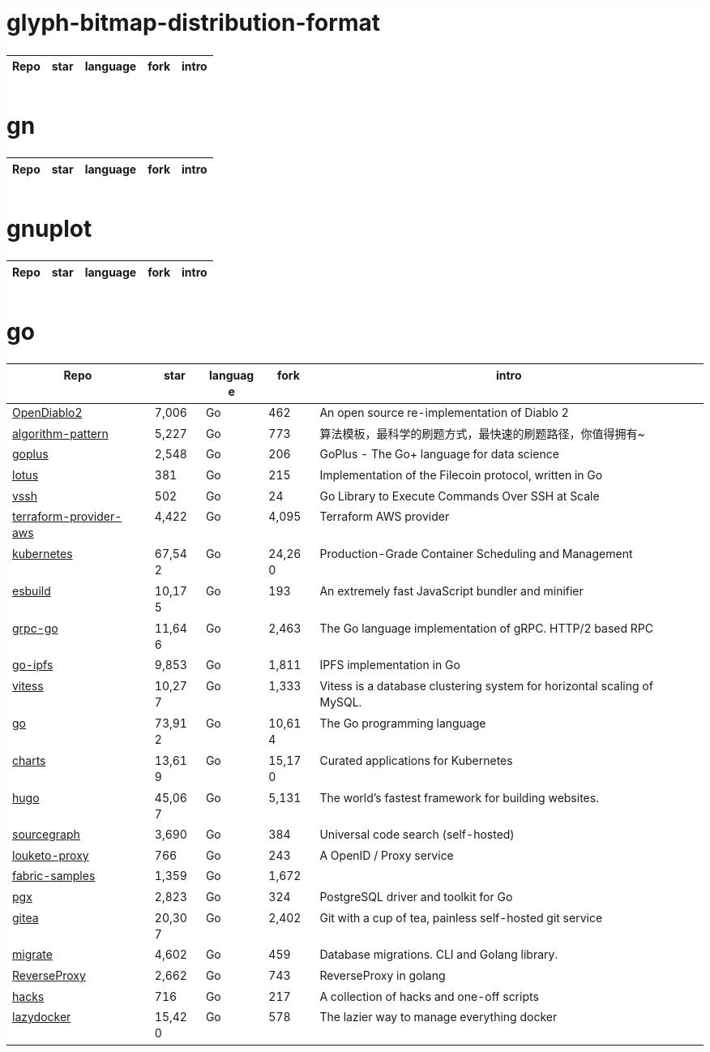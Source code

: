 

# glyph-bitmap-distribution-format

Repo|star|language|fork|intro
-|-|-|-|-



# gn

Repo|star|language|fork|intro
-|-|-|-|-



# gnuplot

Repo|star|language|fork|intro
-|-|-|-|-



# go

Repo|star|language|fork|intro
-|-|-|-|-
[OpenDiablo2](https://github.com/OpenDiablo2/OpenDiablo2)|7,006|Go|462|An open source re-implementation of Diablo 2
[algorithm-pattern](https://github.com/greyireland/algorithm-pattern)|5,227|Go|773|算法模板，最科学的刷题方式，最快速的刷题路径，你值得拥有~
[goplus](https://github.com/qiniu/goplus)|2,548|Go|206|GoPlus - The Go+ language for data science
[lotus](https://github.com/filecoin-project/lotus)|381|Go|215|Implementation of the Filecoin protocol, written in Go
[vssh](https://github.com/yahoo/vssh)|502|Go|24|Go Library to Execute Commands Over SSH at Scale
[terraform-provider-aws](https://github.com/terraform-providers/terraform-provider-aws)|4,422|Go|4,095|Terraform AWS provider
[kubernetes](https://github.com/kubernetes/kubernetes)|67,542|Go|24,260|Production-Grade Container Scheduling and Management
[esbuild](https://github.com/evanw/esbuild)|10,175|Go|193|An extremely fast JavaScript bundler and minifier
[grpc-go](https://github.com/grpc/grpc-go)|11,646|Go|2,463|The Go language implementation of gRPC. HTTP/2 based RPC
[go-ipfs](https://github.com/ipfs/go-ipfs)|9,853|Go|1,811|IPFS implementation in Go
[vitess](https://github.com/vitessio/vitess)|10,277|Go|1,333|Vitess is a database clustering system for horizontal scaling of MySQL.
[go](https://github.com/golang/go)|73,912|Go|10,614|The Go programming language
[charts](https://github.com/helm/charts)|13,619|Go|15,170|Curated applications for Kubernetes
[hugo](https://github.com/gohugoio/hugo)|45,067|Go|5,131|The world’s fastest framework for building websites.
[sourcegraph](https://github.com/sourcegraph/sourcegraph)|3,690|Go|384|Universal code search (self-hosted)
[louketo-proxy](https://github.com/louketo/louketo-proxy)|766|Go|243|A OpenID / Proxy service
[fabric-samples](https://github.com/hyperledger/fabric-samples)|1,359|Go|1,672|
[pgx](https://github.com/jackc/pgx)|2,823|Go|324|PostgreSQL driver and toolkit for Go
[gitea](https://github.com/go-gitea/gitea)|20,307|Go|2,402|Git with a cup of tea, painless self-hosted git service
[migrate](https://github.com/golang-migrate/migrate)|4,602|Go|459|Database migrations. CLI and Golang library.
[ReverseProxy](https://github.com/ilanyu/ReverseProxy)|2,662|Go|743|ReverseProxy in golang
[hacks](https://github.com/tomnomnom/hacks)|716|Go|217|A collection of hacks and one-off scripts
[lazydocker](https://github.com/jesseduffield/lazydocker)|15,420|Go|578|The lazier way to manage everything docker